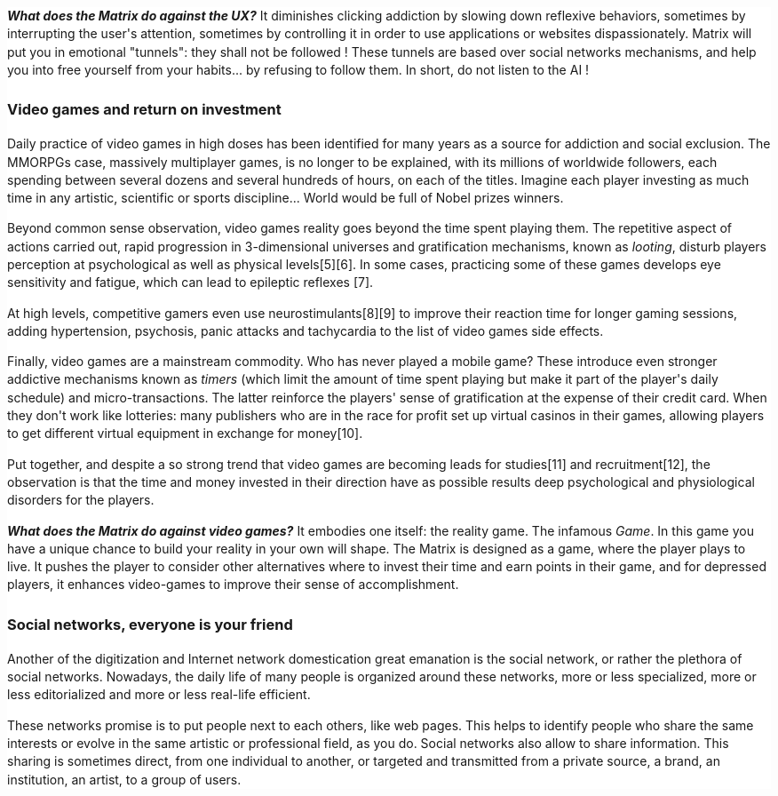 ***What does the Matrix do against the UX?*** It diminishes clicking addiction by slowing down reflexive behaviors, sometimes by interrupting the user's attention, sometimes by controlling it in order to use applications or websites dispassionately. Matrix will put you in emotional "tunnels": they shall not be followed ! These tunnels are based over social networks mechanisms, and help you into free yourself from your habits... by refusing to follow them. In short, do not listen to the AI !

### <a name="part-1.1.3"></a>Video games and return on investment
Daily practice of video games in high doses has been identified for many years as a source for addiction and social exclusion. The MMORPGs case, massively multiplayer games, is no longer to be explained, with its millions of worldwide followers, each spending between several dozens and several hundreds of hours, on each of the titles. Imagine each player investing as much time in any artistic, scientific or sports discipline... World would be full of Nobel prizes winners.

Beyond common sense observation, video games reality goes beyond the time spent playing them. The repetitive aspect of actions carried out, rapid progression in 3-dimensional universes and gratification mechanisms, known as *looting*, disturb players perception at psychological as well as physical levels[5][6]. In some cases, practicing some of these games develops eye sensitivity and fatigue, which can lead to epileptic reflexes [7]. 

At high levels, competitive gamers even use neurostimulants[8][9] to improve their reaction time for longer gaming sessions, adding hypertension, psychosis, panic attacks and tachycardia to the list of video games side effects.

Finally, video games are a mainstream commodity. Who has never played a mobile game? These introduce even stronger addictive mechanisms known as *timers* (which limit the amount of time spent playing but make it part of the player's daily schedule) and micro-transactions. The latter reinforce the players' sense of gratification at the expense of their credit card. When they don't work like lotteries: many publishers who are in the race for profit set up virtual casinos in their games, allowing players to get different virtual equipment in exchange for money[10].

Put together, and despite a so strong trend that video games are becoming leads for studies[11] and recruitment[12], the observation is that the time and money invested in their direction have as possible results deep psychological and physiological disorders for the players.

***What does the Matrix do against video games?*** It embodies one itself: the reality game. The infamous *Game*. In this game you have a unique chance to build your reality in your own will shape. The Matrix is designed as a game, where the player plays to live. It pushes the player to consider other alternatives where to invest their time and earn points in their game, and for depressed players, it enhances video-games to improve their sense of accomplishment.

### <a name="part-1.1.4"></a>Social networks, everyone is your friend
Another of the digitization and Internet network domestication great emanation is the social network, or rather the plethora of social networks. Nowadays, the daily life of many people is organized around these networks, more or less specialized, more or less editorialized and more or less real-life efficient.

These networks promise is to put people next to each others, like web pages. This helps to identify people who share the same interests or evolve in the same artistic or professional field, as you do. Social networks also allow to share information. This sharing is sometimes direct, from one individual to another, or targeted and transmitted from a private source, a brand, an institution, an artist, to a group of users.
